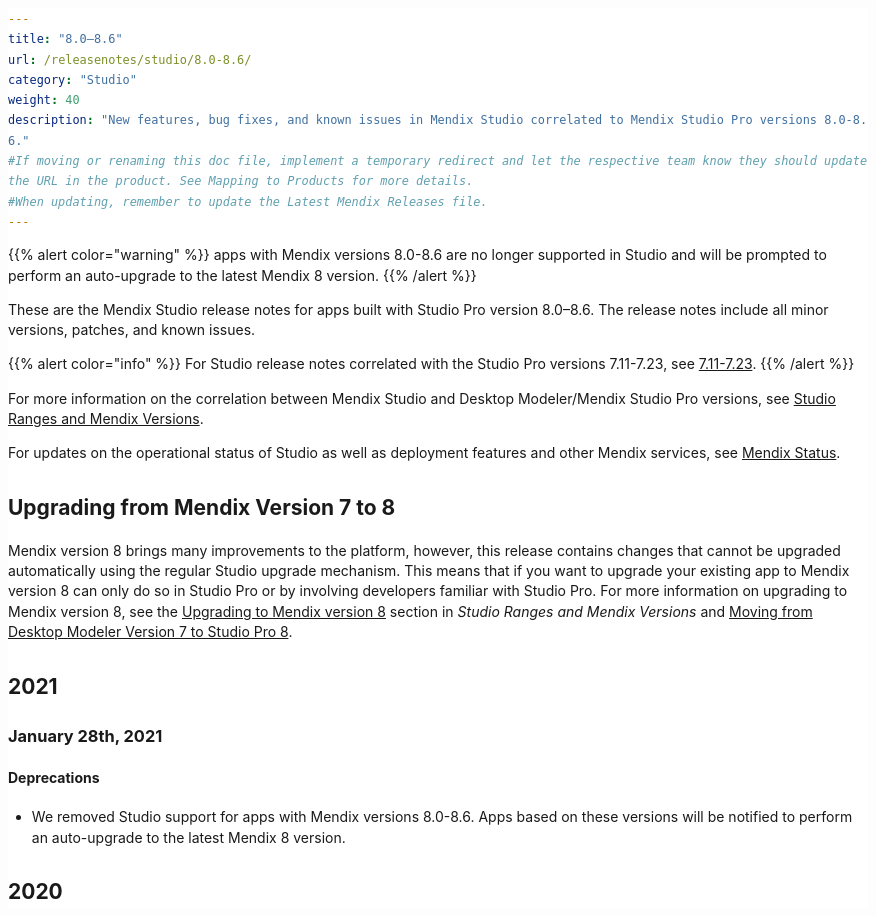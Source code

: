 ```yaml
---
title: "8.0–8.6"
url: /releasenotes/studio/8.0-8.6/
category: "Studio"
weight: 40
description: "New features, bug fixes, and known issues in Mendix Studio correlated to Mendix Studio Pro versions 8.0-8.6."
#If moving or renaming this doc file, implement a temporary redirect and let the respective team know they should update the URL in the product. See Mapping to Products for more details.
#When updating, remember to update the Latest Mendix Releases file.
---
```


{{% alert color="warning" %}}
apps with Mendix versions 8.0-8.6 are no longer supported in Studio and will be prompted to perform an auto-upgrade to the latest Mendix 8 version.
{{% /alert %}}

These are the Mendix Studio release notes for apps built with Studio Pro version 8.0–8.6. The release notes include all minor versions, patches, and known issues.

{{% alert color="info" %}}
For Studio release notes correlated with the Studio Pro versions 7.11-7.23, see [7.11-7.23](/releasenotes/studio/7.11-7.23/).
{{% /alert %}}

For more information on the correlation between Mendix Studio and Desktop Modeler/Mendix Studio Pro versions, see [Studio Ranges and Mendix Versions](/studio8/general-versions/).

For updates on the operational status of Studio as well as deployment features and other Mendix services, see [Mendix Status](https://status.mendix.com/).

## Upgrading from Mendix Version 7 to 8

Mendix version 8 brings many improvements to the platform, however, this release contains changes that cannot be upgraded automatically using the regular Studio upgrade mechanism. This means that if you want to upgrade your existing app to Mendix version 8 can only do so in Studio Pro or by involving developers familiar with Studio Pro. For more information on upgrading to Mendix version 8, see the [Upgrading to Mendix version 8](/studio8/general-versions/#upgrade-to-8) section in *Studio Ranges and Mendix Versions* and [Moving from Desktop Modeler Version 7 to Studio Pro 8](/refguide8/moving-from-7-to-8/).

## 2021

### January 28th, 2021

#### Deprecations

* We removed Studio support for apps with Mendix versions 8.0-8.6. Apps based on these versions will be notified to perform an auto-upgrade to the latest Mendix 8 version.

## 2020
